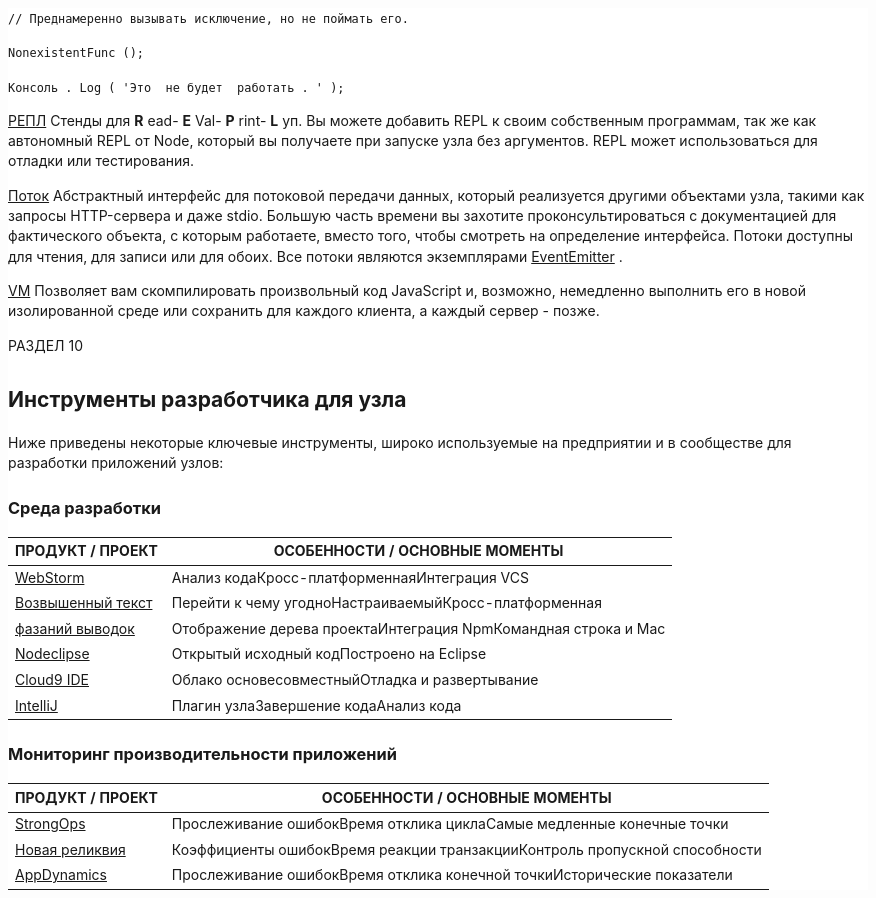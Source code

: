 ```
// Преднамеренно вызывать исключение, но не поймать его.
```

```
NonexistentFunc ();
```

```
Консоль . Log ( 'Это  не будет  работать . ' ); 
```

[РЕПЛ](http://nodejs.org/api/repl.html)
Стенды для **R** ead- **E** Val- **P** rint- **L** уп. Вы можете добавить REPL к своим собственным программам, так же как автономный REPL от Node, который вы получаете при запуске узла без аргументов. REPL может использоваться для отладки или тестирования.

[Поток](http://nodejs.org/api/stream.html)
Абстрактный интерфейс для потоковой передачи данных, который реализуется другими объектами узла, такими как запросы HTTP-сервера и даже stdio. Большую часть времени вы захотите проконсультироваться с документацией для фактического объекта, с которым работаете, вместо того, чтобы смотреть на определение интерфейса. Потоки доступны для чтения, для записи или для обоих. Все потоки являются экземплярами [EventEmitter](http://nodejs.org/api/events.html#events_class_events_eventemitter) .

[VM](http://nodejs.org/api/vm.html)
Позволяет вам скомпилировать произвольный код JavaScript и, возможно, немедленно выполнить его в новой изолированной среде или сохранить для каждого клиента, а каждый сервер - позже.

РАЗДЕЛ 10

## Инструменты разработчика для узла

Ниже приведены некоторые ключевые инструменты, широко используемые на предприятии и в сообществе для разработки приложений узлов:

### Среда разработки

| **ПРОДУКТ / ПРОЕКТ**                     | **ОСОБЕННОСТИ / ОСНОВНЫЕ МОМЕНТЫ**       |
| ---------------------------------------- | ---------------------------------------- |
| [WebStorm](http://www.jetbrains.com/webstorm/) | Анализ кодаКросс-платформеннаяИнтеграция VCS |
| [Возвышенный текст](http://www.sublimetext.com/2) | Перейти к чему угодноНастраиваемыйКросс-платформенная |
| [фазаний выводок](http://coreh.github.io/nide/) | Отображение дерева проектаИнтеграция NpmКомандная строка и Mac |
| [Nodeclipse](http://www.nodeclipse.org/) | Открытый исходный кодПостроено на Eclipse |
| [Cloud9 IDE](https://c9.io/)             | Облако основесовместныйОтладка и развертывание |
| [IntelliJ](http://www.jetbrains.com/idea/) | Плагин узлаЗавершение кодаАнализ кода    |

### Мониторинг производительности приложений

| **ПРОДУКТ / ПРОЕКТ**                     | **ОСОБЕННОСТИ / ОСНОВНЫЕ МОМЕНТЫ**       |
| ---------------------------------------- | ---------------------------------------- |
| [StrongOps](http://strongloop.com/node-js-performance/strongops/) | Прослеживание ошибокВремя отклика циклаСамые медленные конечные точки |
| [Новая реликвия](http://newrelic.com/nodejs) | Коэффициенты ошибокВремя реакции транзакцииКонтроль пропускной способности |
| [AppDynamics](http://www.appdynamics.com/solutions/nodejs-monitoring) | Прослеживание ошибокВремя отклика конечной точкиИсторические показатели |

